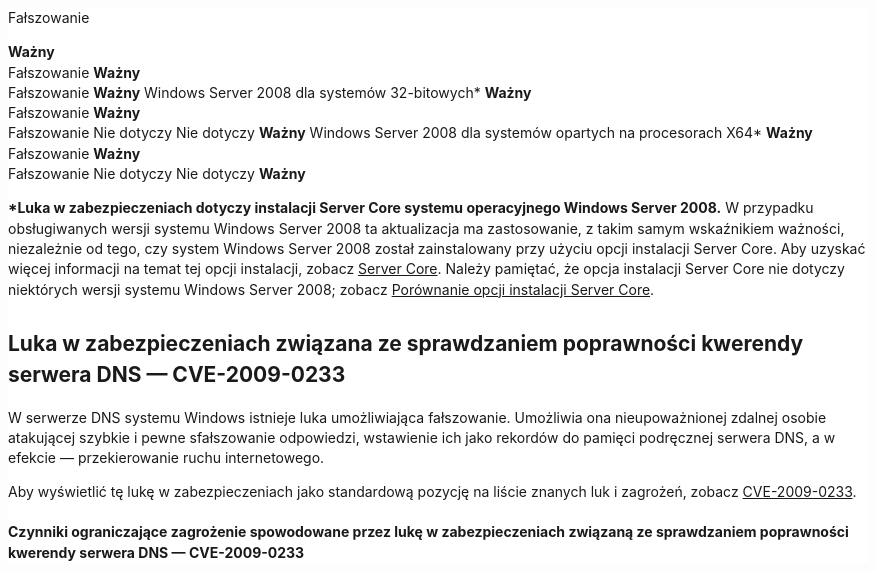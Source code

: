 Fałszowanie</td>
<td style="border:1px solid black;"><strong>Ważny</strong><br />
Fałszowanie</td>
<td style="border:1px solid black;"><strong>Ważny</strong><br />
Fałszowanie</td>
<td style="border:1px solid black;"><strong>Ważny</strong></td>
</tr>
<tr class="odd">
<td style="border:1px solid black;">Windows Server 2008 dla systemów 32-bitowych*</td>
<td style="border:1px solid black;"><strong>Ważny</strong><br />
Fałszowanie</td>
<td style="border:1px solid black;"><strong>Ważny</strong><br />
Fałszowanie</td>
<td style="border:1px solid black;">Nie dotyczy</td>
<td style="border:1px solid black;">Nie dotyczy</td>
<td style="border:1px solid black;"><strong>Ważny</strong></td>
</tr>
<tr class="even">
<td style="border:1px solid black;">Windows Server 2008 dla systemów opartych na procesorach X64*</td>
<td style="border:1px solid black;"><strong>Ważny</strong><br />
Fałszowanie</td>
<td style="border:1px solid black;"><strong>Ważny</strong><br />
Fałszowanie</td>
<td style="border:1px solid black;">Nie dotyczy</td>
<td style="border:1px solid black;">Nie dotyczy</td>
<td style="border:1px solid black;"><strong>Ważny</strong></td>
</tr>
</tbody>
</table>
  
**\*Luka w zabezpieczeniach dotyczy instalacji Server Core systemu operacyjnego Windows Server 2008.** W przypadku obsługiwanych wersji systemu Windows Server 2008 ta aktualizacja ma zastosowanie, z takim samym wskaźnikiem ważności, niezależnie od tego, czy system Windows Server 2008 został zainstalowany przy użyciu opcji instalacji Server Core. Aby uzyskać więcej informacji na temat tej opcji instalacji, zobacz [Server Core](http://msdn.microsoft.com/en-us/library/ms723891(vs.85).aspx). Należy pamiętać, że opcja instalacji Server Core nie dotyczy niektórych wersji systemu Windows Server 2008; zobacz [Porównanie opcji instalacji Server Core](http://www.microsoft.com/windowsserver2008/en/us/compare-core-installation.aspx).
  
Luka w zabezpieczeniach związana ze sprawdzaniem poprawności kwerendy serwera DNS — CVE-2009-0233  
-------------------------------------------------------------------------------------------------
  
<span></span>
W serwerze DNS systemu Windows istnieje luka umożliwiająca fałszowanie. Umożliwia ona nieupoważnionej zdalnej osobie atakującej szybkie i pewne sfałszowanie odpowiedzi, wstawienie ich jako rekordów do pamięci podręcznej serwera DNS, a w efekcie — przekierowanie ruchu internetowego.
  
Aby wyświetlić tę lukę w zabezpieczeniach jako standardową pozycję na liście znanych luk i zagrożeń, zobacz [CVE-2009-0233](http://www.cve.mitre.org/cgi-bin/cvename.cgi?name=cve-2009-0233).
  
#### Czynniki ograniczające zagrożenie spowodowane przez lukę w zabezpieczeniach związaną ze sprawdzaniem poprawności kwerendy serwera DNS — CVE-2009-0233
  